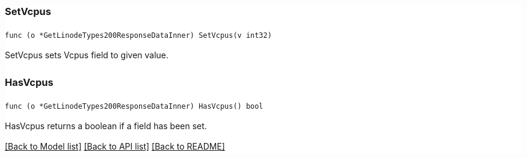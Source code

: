 ### SetVcpus

`func (o *GetLinodeTypes200ResponseDataInner) SetVcpus(v int32)`

SetVcpus sets Vcpus field to given value.

### HasVcpus

`func (o *GetLinodeTypes200ResponseDataInner) HasVcpus() bool`

HasVcpus returns a boolean if a field has been set.


[[Back to Model list]](../README.md#documentation-for-models) [[Back to API list]](../README.md#documentation-for-api-endpoints) [[Back to README]](../README.md)


